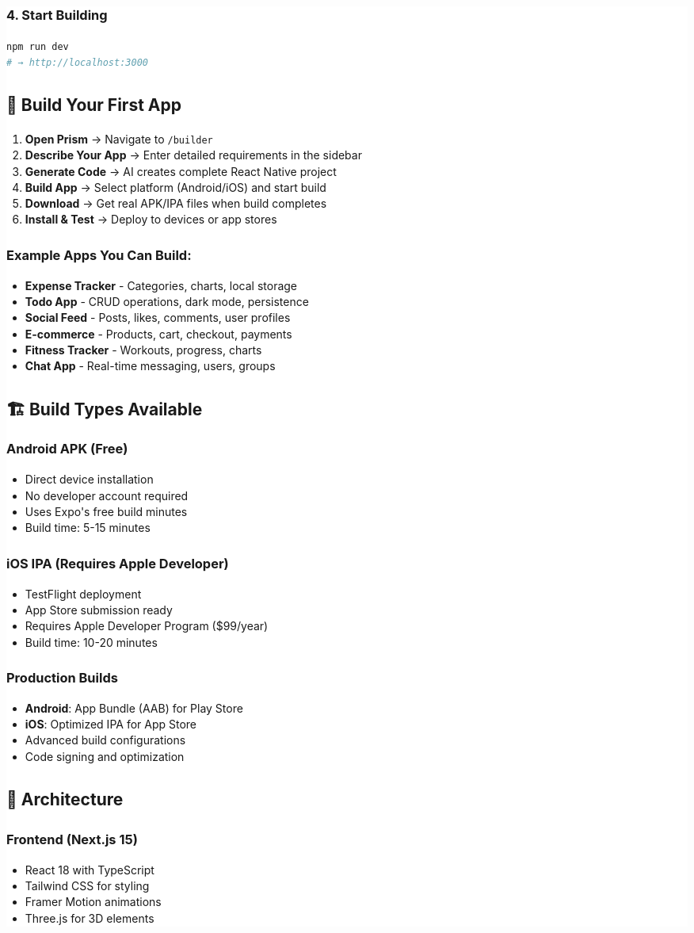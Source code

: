 ### 4. **Start Building**
```bash
npm run dev
# → http://localhost:3000
```

## 📱 **Build Your First App**

1. **Open Prism** → Navigate to `/builder`
2. **Describe Your App** → Enter detailed requirements in the sidebar
3. **Generate Code** → AI creates complete React Native project
4. **Build App** → Select platform (Android/iOS) and start build
5. **Download** → Get real APK/IPA files when build completes
6. **Install & Test** → Deploy to devices or app stores

### **Example Apps You Can Build:**
- **Expense Tracker** - Categories, charts, local storage
- **Todo App** - CRUD operations, dark mode, persistence  
- **Social Feed** - Posts, likes, comments, user profiles
- **E-commerce** - Products, cart, checkout, payments
- **Fitness Tracker** - Workouts, progress, charts
- **Chat App** - Real-time messaging, users, groups

## 🏗️ **Build Types Available**

### **Android APK (Free)**
- Direct device installation
- No developer account required
- Uses Expo's free build minutes
- Build time: 5-15 minutes

### **iOS IPA (Requires Apple Developer)**
- TestFlight deployment
- App Store submission ready
- Requires Apple Developer Program ($99/year)
- Build time: 10-20 minutes

### **Production Builds**
- **Android**: App Bundle (AAB) for Play Store
- **iOS**: Optimized IPA for App Store
- Advanced build configurations
- Code signing and optimization

## 🎯 **Architecture**

### **Frontend (Next.js 15)**
- React 18 with TypeScript
- Tailwind CSS for styling
- Framer Motion animations
- Three.js for 3D elements

